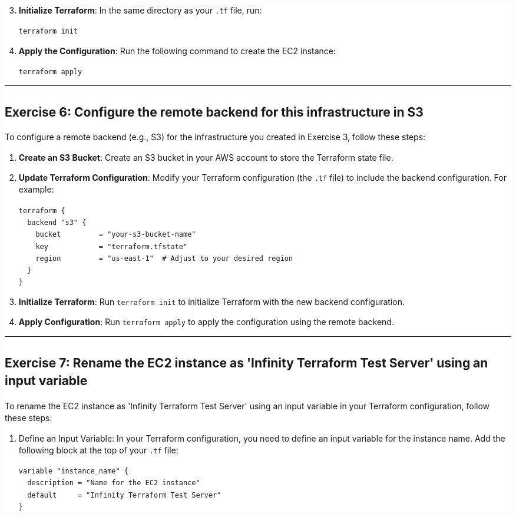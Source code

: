 3. **Initialize Terraform**: In the same directory as your `.tf` file, run:

   ```bash
   terraform init
   ```

4. **Apply the Configuration**: Run the following command to create the EC2 instance:

   ```bash
   terraform apply
   ```

---

## Exercise 6: Configure the remote backend for this infrastructure in S3

To configure a remote backend (e.g., S3) for the infrastructure you created in Exercise 3, follow these steps:

1. **Create an S3 Bucket**: Create an S3 bucket in your AWS account to store the Terraform state file.

2. **Update Terraform Configuration**: Modify your Terraform configuration (the `.tf` file) to include the backend configuration. For example:

   ```hcl
   terraform {
     backend "s3" {
       bucket         = "your-s3-bucket-name"
       key            = "terraform.tfstate"
       region         = "us-east-1"  # Adjust to your desired region
     }
   }
   ```

3. **Initialize Terraform**: Run `terraform init` to initialize Terraform with the new backend configuration.

4. **Apply Configuration**: Run `terraform apply` to apply the configuration using the remote backend.

---

## Exercise 7: Rename the EC2 instance as 'Infinity Terraform Test Server' using an input variable

To rename the EC2 instance as 'Infinity Terraform Test Server' using an input variable in your Terraform configuration, follow these steps:

1. Define an Input Variable: In your Terraform configuration, you need to define an input variable for the instance name. Add the following block at the top of your `.tf` file:

   ```hcl
   variable "instance_name" {
     description = "Name for the EC2 instance"
     default     = "Infinity Terraform Test Server"
   }
   ```
